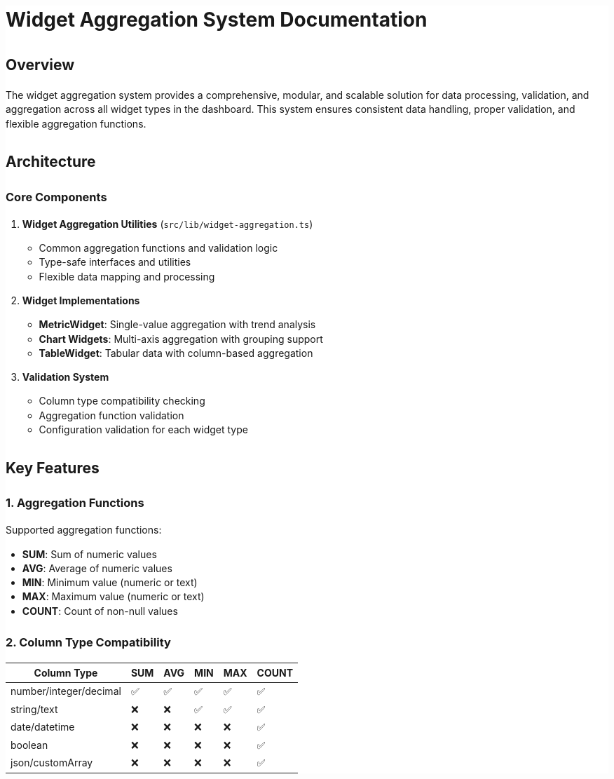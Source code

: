 # Widget Aggregation System Documentation

## Overview

The widget aggregation system provides a comprehensive, modular, and scalable solution for data processing, validation, and aggregation across all widget types in the dashboard. This system ensures consistent data handling, proper validation, and flexible aggregation functions.

## Architecture

### Core Components

1. **Widget Aggregation Utilities** (`src/lib/widget-aggregation.ts`)
   - Common aggregation functions and validation logic
   - Type-safe interfaces and utilities
   - Flexible data mapping and processing

2. **Widget Implementations**
   - **MetricWidget**: Single-value aggregation with trend analysis
   - **Chart Widgets**: Multi-axis aggregation with grouping support
   - **TableWidget**: Tabular data with column-based aggregation

3. **Validation System**
   - Column type compatibility checking
   - Aggregation function validation
   - Configuration validation for each widget type

## Key Features

### 1. Aggregation Functions

Supported aggregation functions:
- **SUM**: Sum of numeric values
- **AVG**: Average of numeric values
- **MIN**: Minimum value (numeric or text)
- **MAX**: Maximum value (numeric or text)
- **COUNT**: Count of non-null values

### 2. Column Type Compatibility

| Column Type | SUM | AVG | MIN | MAX | COUNT |
|-------------|-----|-----|-----|-----|-------|
| number/integer/decimal | ✅ | ✅ | ✅ | ✅ | ✅ |
| string/text | ❌ | ❌ | ✅ | ✅ | ✅ |
| date/datetime | ❌ | ❌ | ❌ | ❌ | ✅ |
| boolean | ❌ | ❌ | ❌ | ❌ | ✅ |
| json/customArray | ❌ | ❌ | ❌ | ❌ | ✅ |
